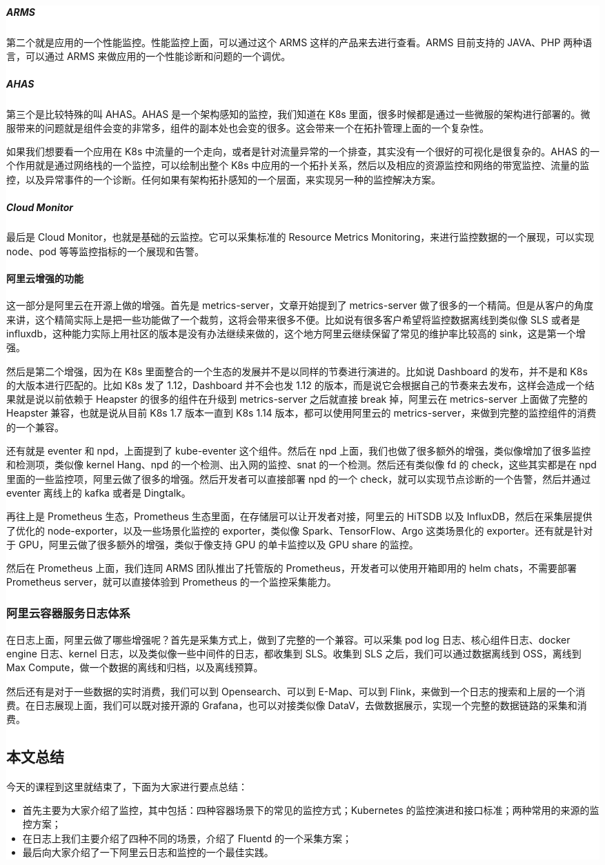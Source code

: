 ##### ARMS

第二个就是应用的一个性能监控。性能监控上面，可以通过这个 ARMS 这样的产品来去进行查看。ARMS 目前支持的 JAVA、PHP 两种语言，可以通过 ARMS 来做应用的一个性能诊断和问题的一个调优。

##### AHAS

第三个是比较特殊的叫 AHAS。AHAS 是一个架构感知的监控，我们知道在 K8s 里面，很多时候都是通过一些微服的架构进行部署的。微服带来的问题就是组件会变的非常多，组件的副本处也会变的很多。这会带来一个在拓扑管理上面的一个复杂性。

如果我们想要看一个应用在 K8s 中流量的一个走向，或者是针对流量异常的一个排查，其实没有一个很好的可视化是很复杂的。AHAS 的一个作用就是通过网络栈的一个监控，可以绘制出整个 K8s 中应用的一个拓扑关系，然后以及相应的资源监控和网络的带宽监控、流量的监控，以及异常事件的一个诊断。任何如果有架构拓扑感知的一个层面，来实现另一种的监控解决方案。

##### Cloud Monitor

最后是 Cloud Monitor，也就是基础的云监控。它可以采集标准的 Resource Metrics Monitoring，来进行监控数据的一个展现，可以实现 node、pod 等等监控指标的一个展现和告警。

#### 阿里云增强的功能

这一部分是阿里云在开源上做的增强。首先是 metrics-server，文章开始提到了 metrics-server 做了很多的一个精简。但是从客户的角度来讲，这个精简实际上是把一些功能做了一个裁剪，这将会带来很多不便。比如说有很多客户希望将监控数据离线到类似像 SLS 或者是 influxdb，这种能力实际上用社区的版本是没有办法继续来做的，这个地方阿里云继续保留了常见的维护率比较高的 sink，这是第一个增强。

然后是第二个增强，因为在 K8s 里面整合的一个生态的发展并不是以同样的节奏进行演进的。比如说 Dashboard 的发布，并不是和 K8s 的大版本进行匹配的。比如 K8s 发了 1.12，Dashboard 并不会也发 1.12 的版本，而是说它会根据自己的节奏来去发布，这样会造成一个结果就是说以前依赖于 Heapster 的很多的组件在升级到 metrics-server 之后就直接 break 掉，阿里云在 metrics-server 上面做了完整的 Heapster 兼容，也就是说从目前 K8s 1.7 版本一直到 K8s 1.14 版本，都可以使用阿里云的 metrics-server，来做到完整的监控组件的消费的一个兼容。

还有就是 eventer 和 npd，上面提到了 kube-eventer 这个组件。然后在 npd 上面，我们也做了很多额外的增强，类似像增加了很多监控和检测项，类似像 kernel Hang、npd 的一个检测、出入网的监控、snat 的一个检测。然后还有类似像 fd 的 check，这些其实都是在 npd 里面的一些监控项，阿里云做了很多的增强。然后开发者可以直接部署 npd 的一个 check，就可以实现节点诊断的一个告警，然后并通过 eventer 离线上的 kafka 或者是 Dingtalk。

再往上是 Prometheus 生态，Prometheus 生态里面，在存储层可以让开发者对接，阿里云的 HiTSDB 以及 InfluxDB，然后在采集层提供了优化的 node-exporter，以及一些场景化监控的 exporter，类似像 Spark、TensorFlow、Argo 这类场景化的 exporter。还有就是针对于 GPU，阿里云做了很多额外的增强，类似于像支持 GPU 的单卡监控以及 GPU share 的监控。

然后在 Prometheus 上面，我们连同 ARMS 团队推出了托管版的 Prometheus，开发者可以使用开箱即用的 helm chats，不需要部署 Prometheus server，就可以直接体验到 Prometheus 的一个监控采集能力。

### 阿里云容器服务日志体系

在日志上面，阿里云做了哪些增强呢？首先是采集方式上，做到了完整的一个兼容。可以采集 pod log 日志、核心组件日志、docker engine 日志、kernel 日志，以及类似像一些中间件的日志，都收集到 SLS。收集到 SLS 之后，我们可以通过数据离线到 OSS，离线到 Max Compute，做一个数据的离线和归档，以及离线预算。

然后还有是对于一些数据的实时消费，我们可以到 Opensearch、可以到 E-Map、可以到 Flink，来做到一个日志的搜索和上层的一个消费。在日志展现上面，我们可以既对接开源的 Grafana，也可以对接类似像 DataV，去做数据展示，实现一个完整的数据链路的采集和消费。

## 本文总结

今天的课程到这里就结束了，下面为大家进行要点总结：

- 首先主要为大家介绍了监控，其中包括：四种容器场景下的常见的监控方式；Kubernetes 的监控演进和接口标准；两种常用的来源的监控方案；
- 在日志上我们主要介绍了四种不同的场景，介绍了 Fluentd 的一个采集方案；
- 最后向大家介绍了一下阿里云日志和监控的一个最佳实践。
